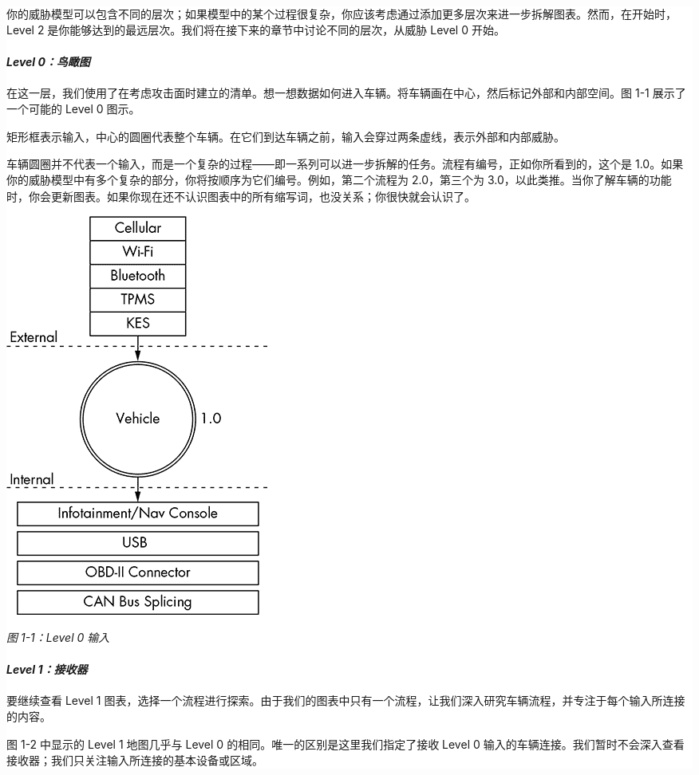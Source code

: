 你的威胁模型可以包含不同的层次；如果模型中的某个过程很复杂，你应该考虑通过添加更多层次来进一步拆解图表。然而，在开始时，Level 2 是你能够达到的最远层次。我们将在接下来的章节中讨论不同的层次，从威胁 Level 0 开始。

#### ***Level 0：鸟瞰图***

在这一层，我们使用了在考虑攻击面时建立的清单。想一想数据如何进入车辆。将车辆画在中心，然后标记外部和内部空间。图 1-1 展示了一个可能的 Level 0 图示。

矩形框表示输入，中心的圆圈代表整个车辆。在它们到达车辆之前，输入会穿过两条虚线，表示外部和内部威胁。

车辆圆圈并不代表一个输入，而是一个复杂的过程——即一系列可以进一步拆解的任务。流程有编号，正如你所看到的，这个是 1.0。如果你的威胁模型中有多个复杂的部分，你将按顺序为它们编号。例如，第二个流程为 2.0，第三个为 3.0，以此类推。当你了解车辆的功能时，你会更新图表。如果你现在还不认识图表中的所有缩写词，也没关系；你很快就会认识了。

![image](img/f01-01.jpg)

*图 1-1：Level 0 输入*

#### ***Level 1：接收器***

要继续查看 Level 1 图表，选择一个流程进行探索。由于我们的图表中只有一个流程，让我们深入研究车辆流程，并专注于每个输入所连接的内容。

图 1-2 中显示的 Level 1 地图几乎与 Level 0 的相同。唯一的区别是这里我们指定了接收 Level 0 输入的车辆连接。我们暂时不会深入查看接收器；我们只关注输入所连接的基本设备或区域。

